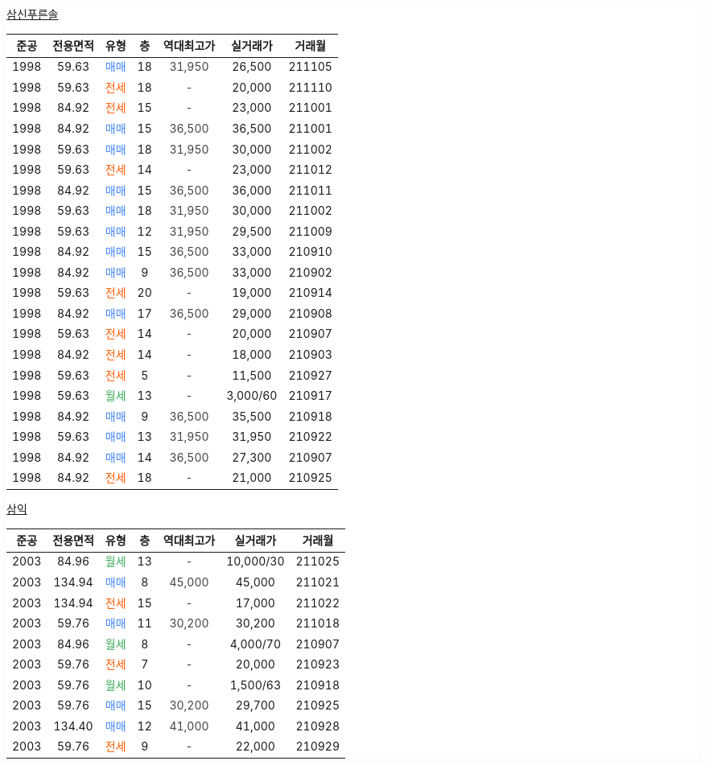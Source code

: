 [삼신푸른솔](https://search.naver.com/search.naver?query=%EA%B2%BD%EA%B8%B0%EB%8F%84+%EB%82%A8%EC%96%91%EC%A3%BC%EC%8B%9C+%ED%99%94%EB%8F%84%EC%9D%8D+%EB%AC%B5%ED%98%84%EB%A6%AC+%EC%82%BC%EC%8B%A0%ED%91%B8%EB%A5%B8%EC%86%94)

|준공|전용면적|유형|층|역대최고가|실거래가|거래월|
|:---:|:---:|:---:|:---:|:---:|:---:|:---:|
|1998|59.63|<span style="color:#4285f3">매매</span>|18|<span style="color:#444444">31,950</span>|26,500|211105|
|1998|59.63|<span style="color:#ff5a00">전세</span>|18|<span style="color:#444444">-</span>|20,000|211110|
|1998|84.92|<span style="color:#ff5a00">전세</span>|15|<span style="color:#444444">-</span>|23,000|211001|
|1998|84.92|<span style="color:#4285f3">매매</span>|15|<span style="color:#444444">36,500</span>|36,500|211001|
|1998|59.63|<span style="color:#4285f3">매매</span>|18|<span style="color:#444444">31,950</span>|30,000|211002|
|1998|59.63|<span style="color:#ff5a00">전세</span>|14|<span style="color:#444444">-</span>|23,000|211012|
|1998|84.92|<span style="color:#4285f3">매매</span>|15|<span style="color:#444444">36,500</span>|36,000|211011|
|1998|59.63|<span style="color:#4285f3">매매</span>|18|<span style="color:#444444">31,950</span>|30,000|211002|
|1998|59.63|<span style="color:#4285f3">매매</span>|12|<span style="color:#444444">31,950</span>|29,500|211009|
|1998|84.92|<span style="color:#4285f3">매매</span>|15|<span style="color:#444444">36,500</span>|33,000|210910|
|1998|84.92|<span style="color:#4285f3">매매</span>|9|<span style="color:#444444">36,500</span>|33,000|210902|
|1998|59.63|<span style="color:#ff5a00">전세</span>|20|<span style="color:#444444">-</span>|19,000|210914|
|1998|84.92|<span style="color:#4285f3">매매</span>|17|<span style="color:#444444">36,500</span>|29,000|210908|
|1998|59.63|<span style="color:#ff5a00">전세</span>|14|<span style="color:#444444">-</span>|20,000|210907|
|1998|84.92|<span style="color:#ff5a00">전세</span>|14|<span style="color:#444444">-</span>|18,000|210903|
|1998|59.63|<span style="color:#ff5a00">전세</span>|5|<span style="color:#444444">-</span>|11,500|210927|
|1998|59.63|<span style="color:#34a853">월세</span>|13|<span style="color:#444444">-</span>|3,000/60|210917|
|1998|84.92|<span style="color:#4285f3">매매</span>|9|<span style="color:#444444">36,500</span>|35,500|210918|
|1998|59.63|<span style="color:#4285f3">매매</span>|13|<span style="color:#444444">31,950</span>|31,950|210922|
|1998|84.92|<span style="color:#4285f3">매매</span>|14|<span style="color:#444444">36,500</span>|27,300|210907|
|1998|84.92|<span style="color:#ff5a00">전세</span>|18|<span style="color:#444444">-</span>|21,000|210925|

[삼익](https://search.naver.com/search.naver?query=%EA%B2%BD%EA%B8%B0%EB%8F%84+%EB%82%A8%EC%96%91%EC%A3%BC%EC%8B%9C+%ED%99%94%EB%8F%84%EC%9D%8D+%EB%AC%B5%ED%98%84%EB%A6%AC+%EC%82%BC%EC%9D%B5)

|준공|전용면적|유형|층|역대최고가|실거래가|거래월|
|:---:|:---:|:---:|:---:|:---:|:---:|:---:|
|2003|84.96|<span style="color:#34a853">월세</span>|13|<span style="color:#444444">-</span>|10,000/30|211025|
|2003|134.94|<span style="color:#4285f3">매매</span>|8|<span style="color:#444444">45,000</span>|45,000|211021|
|2003|134.94|<span style="color:#ff5a00">전세</span>|15|<span style="color:#444444">-</span>|17,000|211022|
|2003|59.76|<span style="color:#4285f3">매매</span>|11|<span style="color:#444444">30,200</span>|30,200|211018|
|2003|84.96|<span style="color:#34a853">월세</span>|8|<span style="color:#444444">-</span>|4,000/70|210907|
|2003|59.76|<span style="color:#ff5a00">전세</span>|7|<span style="color:#444444">-</span>|20,000|210923|
|2003|59.76|<span style="color:#34a853">월세</span>|10|<span style="color:#444444">-</span>|1,500/63|210918|
|2003|59.76|<span style="color:#4285f3">매매</span>|15|<span style="color:#444444">30,200</span>|29,700|210925|
|2003|134.40|<span style="color:#4285f3">매매</span>|12|<span style="color:#444444">41,000</span>|41,000|210928|
|2003|59.76|<span style="color:#ff5a00">전세</span>|9|<span style="color:#444444">-</span>|22,000|210929|
